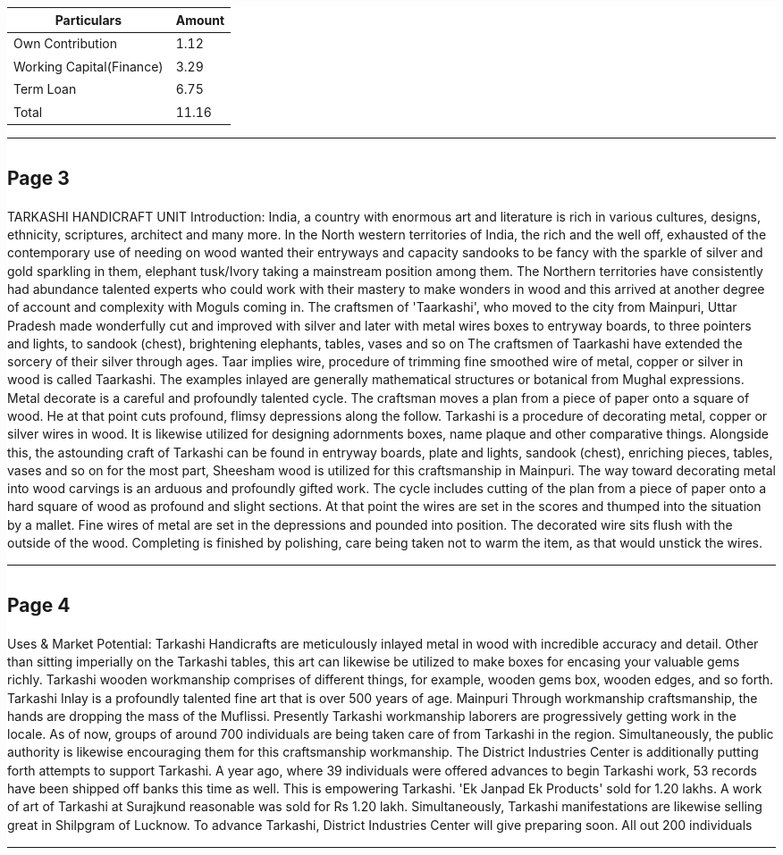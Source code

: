 | Particulars | Amount |
|---|---|
| Own Contribution | 1.12 |
| Working Capital(Finance) | 3.29 |
| Term Loan | 6.75 |
| Total | 11.16 |

---

## Page 3

TARKASHI HANDICRAFT UNIT Introduction: India, a country with enormous art and literature is rich in various cultures, designs, ethnicity, scriptures, architect and many more. In the North western territories of India, the rich and the well off, exhausted of the contemporary use of needing on wood wanted their entryways and capacity sandooks to be fancy with the sparkle of silver and gold sparkling in them, elephant tusk/Ivory taking a mainstream position among them. The Northern territories have consistently had abundance talented experts who could work with their mastery to make wonders in wood and this arrived at another degree of account and complexity with Moguls coming in. The craftsmen of 'Taarkashi', who moved to the city from Mainpuri, Uttar Pradesh made wonderfully cut and improved with silver and later with metal wires boxes to entryway boards, to three pointers and lights, to sandook (chest), brightening elephants, tables, vases and so on The craftsmen of Taarkashi have extended the sorcery of their silver through ages. Taar implies wire, procedure of trimming fine smoothed wire of metal, copper or silver in wood is called Taarkashi. The examples inlayed are generally mathematical structures or botanical from Mughal expressions. Metal decorate is a careful and profoundly talented cycle. The craftsman moves a plan from a piece of paper onto a square of wood. He at that point cuts profound, flimsy depressions along the follow. Tarkashi is a procedure of decorating metal, copper or silver wires in wood. It is likewise utilized for designing adornments boxes, name plaque and other comparative things. Alongside this, the astounding craft of Tarkashi can be found in entryway boards, plate and lights, sandook (chest), enriching pieces, tables, vases and so on for the most part, Sheesham wood is utilized for this craftsmanship in Mainpuri. The way toward decorating metal into wood carvings is an arduous and profoundly gifted work. The cycle includes cutting of the plan from a piece of paper onto a hard square of wood as profound and slight sections. At that point the wires are set in the scores and thumped into the situation by a mallet. Fine wires of metal are set in the depressions and pounded into position. The decorated wire sits flush with the outside of the wood. Completing is finished by polishing, care being taken not to warm the item, as that would unstick the wires.

---

## Page 4

Uses & Market Potential: Tarkashi Handicrafts are meticulously inlayed metal in wood with incredible accuracy and detail. Other than sitting imperially on the Tarkashi tables, this art can likewise be utilized to make boxes for encasing your valuable gems richly. Tarkashi wooden workmanship comprises of different things, for example, wooden gems box, wooden edges, and so forth. Tarkashi Inlay is a profoundly talented fine art that is over 500 years of age. Mainpuri Through workmanship craftsmanship, the hands are dropping the mass of the Muflissi. Presently Tarkashi workmanship laborers are progressively getting work in the locale. As of now, groups of around 700 individuals are being taken care of from Tarkashi in the region. Simultaneously, the public authority is likewise encouraging them for this craftsmanship workmanship. The District Industries Center is additionally putting forth attempts to support Tarkashi. A year ago, where 39 individuals were offered advances to begin Tarkashi work, 53 records have been shipped off banks this time as well. This is empowering Tarkashi. 'Ek Janpad Ek Products' sold for 1.20 lakhs. A work of art of Tarkashi at Surajkund reasonable was sold for Rs 1.20 lakh. Simultaneously, Tarkashi manifestations are likewise selling great in Shilpgram of Lucknow. To advance Tarkashi, District Industries Center will give preparing soon. All out 200 individuals

---